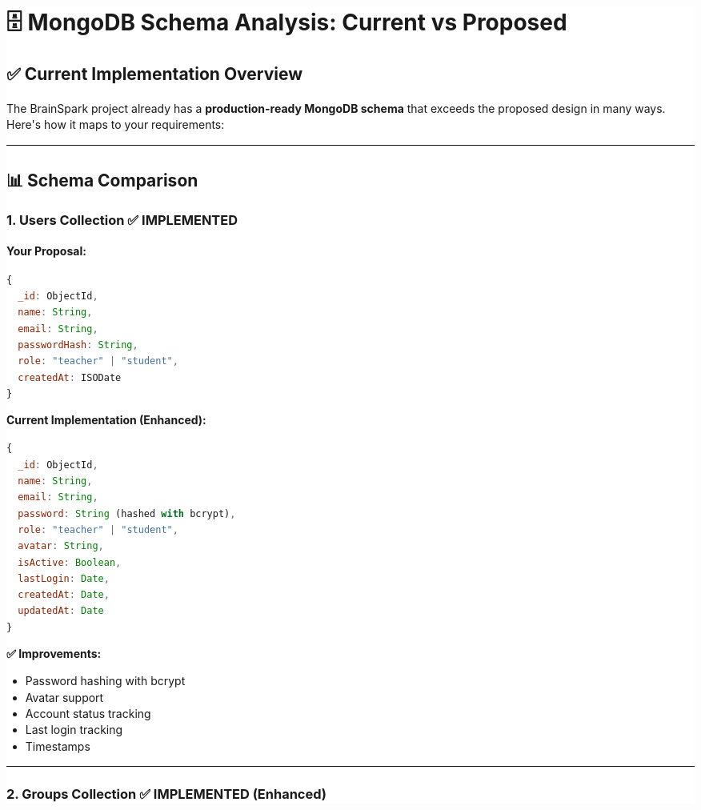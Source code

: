 # 🗄️ MongoDB Schema Analysis: Current vs Proposed

## ✅ Current Implementation Overview

The BrainSpark project already has a **production-ready MongoDB schema** that exceeds the proposed design in many ways. Here's how it maps to your requirements:

---

## 📊 Schema Comparison

### **1. Users Collection** ✅ **IMPLEMENTED**

**Your Proposal:**
```javascript
{
  _id: ObjectId,
  name: String,
  email: String,
  passwordHash: String,
  role: "teacher" | "student",
  createdAt: ISODate
}
```

**Current Implementation (Enhanced):**
```javascript
{
  _id: ObjectId,
  name: String,
  email: String,
  password: String (hashed with bcrypt),
  role: "teacher" | "student",
  avatar: String,
  isActive: Boolean,
  lastLogin: Date,
  createdAt: Date,
  updatedAt: Date
}
```

**✅ Improvements:**
- Password hashing with bcrypt
- Avatar support
- Account status tracking
- Last login tracking
- Timestamps

---

### **2. Groups Collection** ✅ **IMPLEMENTED (Enhanced)**
